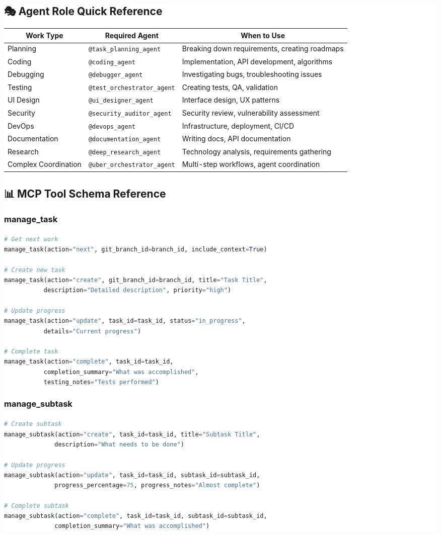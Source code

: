 ## 🎭 Agent Role Quick Reference

| Work Type | Required Agent | When to Use |
|-----------|---------------|-------------|
| Planning | `@task_planning_agent` | Breaking down requirements, creating roadmaps |
| Coding | `@coding_agent` | Implementation, API development, algorithms |
| Debugging | `@debugger_agent` | Investigating bugs, troubleshooting issues |
| Testing | `@test_orchestrator_agent` | Creating tests, QA, validation |
| UI Design | `@ui_designer_agent` | Interface design, UX patterns |
| Security | `@security_auditor_agent` | Security review, vulnerability assessment |
| DevOps | `@devops_agent` | Infrastructure, deployment, CI/CD |
| Documentation | `@documentation_agent` | Writing docs, API documentation |
| Research | `@deep_research_agent` | Technology analysis, requirements gathering |
| Complex Coordination | `@uber_orchestrator_agent` | Multi-step workflows, agent coordination |

## 📊 MCP Tool Schema Reference

### manage_task
```python
# Get next work
manage_task(action="next", git_branch_id=branch_id, include_context=True)

# Create new task
manage_task(action="create", git_branch_id=branch_id, title="Task Title", 
           description="Detailed description", priority="high")

# Update progress
manage_task(action="update", task_id=task_id, status="in_progress", 
           details="Current progress")

# Complete task
manage_task(action="complete", task_id=task_id, 
           completion_summary="What was accomplished",
           testing_notes="Tests performed")
```

### manage_subtask
```python
# Create subtask
manage_subtask(action="create", task_id=task_id, title="Subtask Title",
              description="What needs to be done")

# Update progress
manage_subtask(action="update", task_id=task_id, subtask_id=subtask_id,
              progress_percentage=75, progress_notes="Almost complete")

# Complete subtask
manage_subtask(action="complete", task_id=task_id, subtask_id=subtask_id,
              completion_summary="What was accomplished")
```
